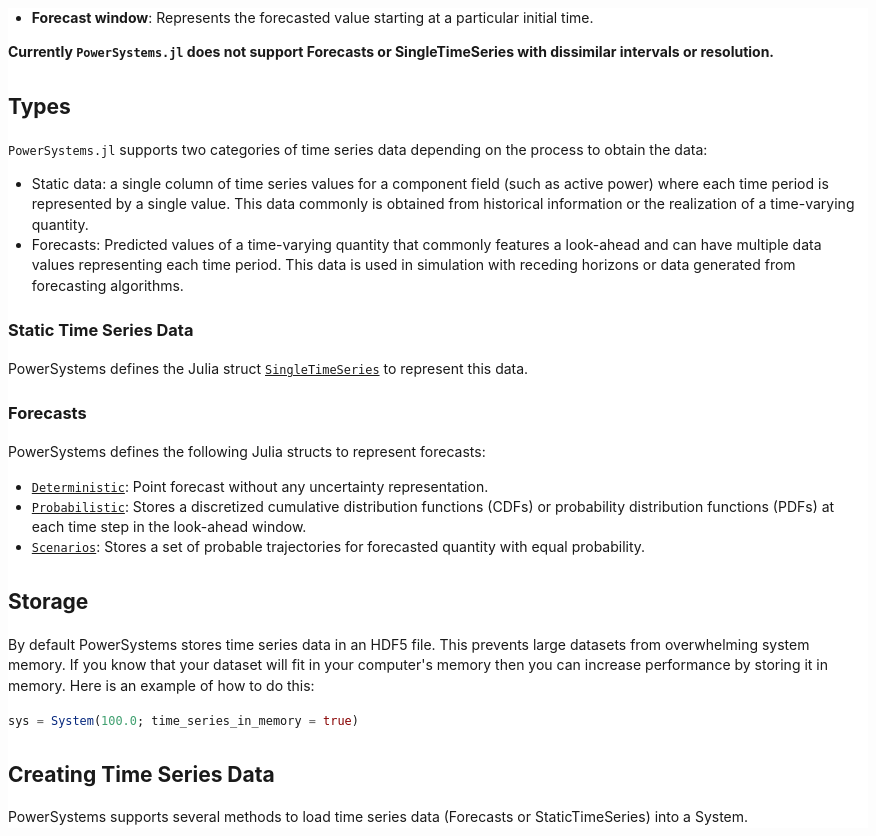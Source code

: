 - **Forecast window**: Represents the forecasted value starting at a particular initial time.

**Currently `PowerSystems.jl` does not support Forecasts or SingleTimeSeries with dissimilar
intervals or resolution.**

## Types

`PowerSystems.jl` supports two categories of time series data depending on the
process to obtain the data:

- Static data: a single column of time series values for a component field
  (such as active power) where each time period is represented by a single value.
  This data commonly is obtained from historical information or the realization of
  a time-varying quantity.
- Forecasts: Predicted values of a time-varying quantity that commonly features
  a look-ahead and can have multiple data values representing each time period.
  This data is used in simulation with receding horizons or data generated from
  forecasting algorithms.

### Static Time Series Data

PowerSystems defines the Julia struct [`SingleTimeSeries`](https://nrel-siip.github.io/InfrastructureSystems.jl/stable/InfrastructureSystems/#InfrastructureSystems.SingleTimeSeries) to represent this data.

### Forecasts

PowerSystems defines the following Julia structs to represent forecasts:

- [`Deterministic`](https://nrel-siip.github.io/InfrastructureSystems.jl/stable/InfrastructureSystems/#InfrastructureSystems.Deterministic): Point forecast without any uncertainty representation.
- [`Probabilistic`](https://nrel-siip.github.io/InfrastructureSystems.jl/stable/InfrastructureSystems/#InfrastructureSystems.Probabilistic): Stores a discretized cumulative distribution functions
  (CDFs) or probability distribution functions (PDFs) at each time step in the
  look-ahead window.
- [`Scenarios`](https://nrel-siip.github.io/InfrastructureSystems.jl/stable/InfrastructureSystems/#InfrastructureSystems.Scenarios): Stores a set of probable trajectories for forecasted quantity
  with equal probability.

## Storage

By default PowerSystems stores time series data in an HDF5 file. This prevents
large datasets from overwhelming system memory. If you know that your dataset
will fit in your computer's memory then you can increase performance by storing
it in memory. Here is an example of how to do this:

```julia
sys = System(100.0; time_series_in_memory = true)
```

## Creating Time Series Data

PowerSystems supports several methods to load time series data (Forecasts or
StaticTimeSeries) into a System.
